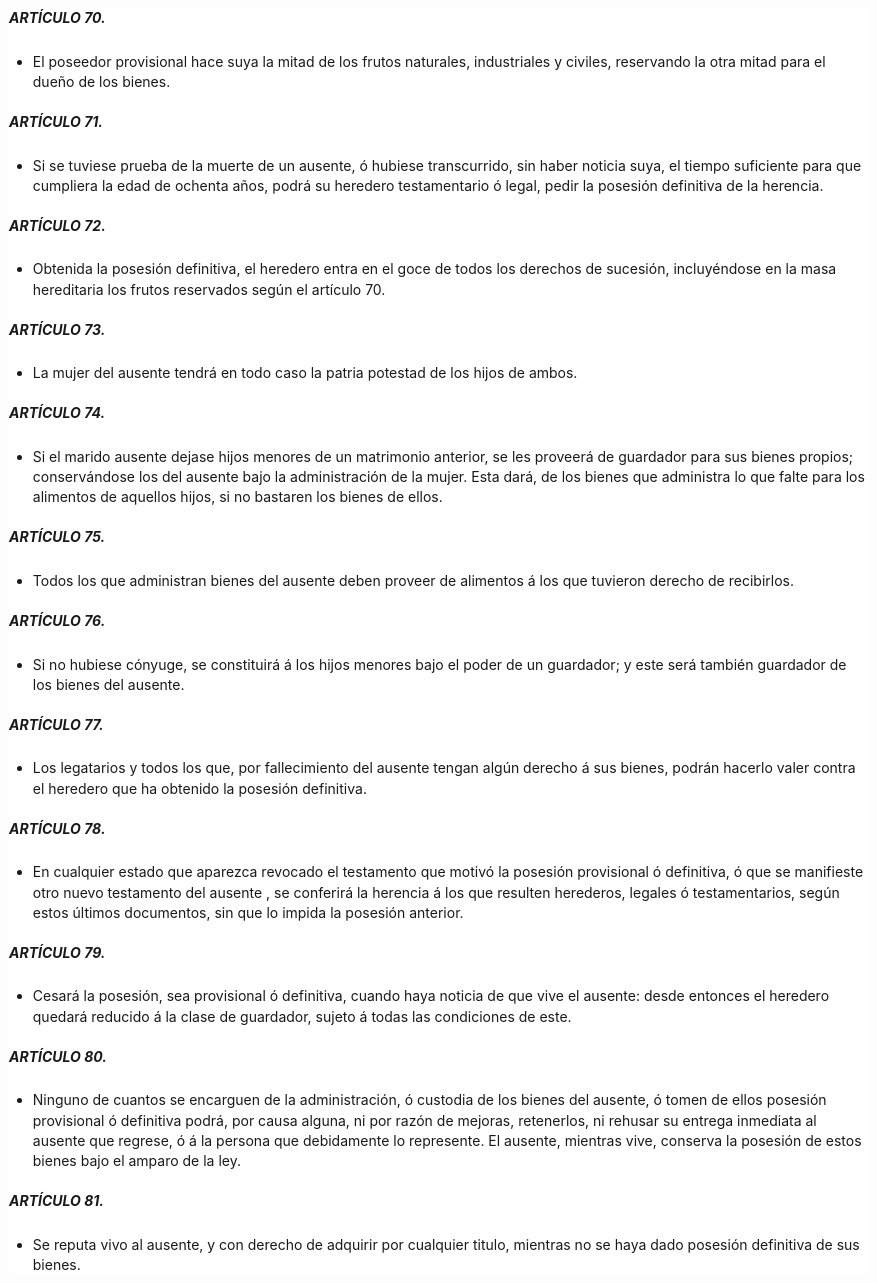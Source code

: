 ##### ARTÍCULO 70. 
- El poseedor provisional hace suya la mitad de los frutos naturales, industriales y civiles, reservando la otra mitad para el dueño de los bienes.

##### ARTÍCULO 71. 
- Si se tuviese prueba de la muerte de un ausente, ó hubiese transcurrido, sin haber noticia suya, el tiempo suficiente para que cumpliera la edad de ochenta años, podrá su heredero testamentario ó legal, pedir la posesión definitiva de la herencia.

##### ARTÍCULO 72. 
- Obtenida la posesión definitiva, el heredero entra en el goce de todos los derechos de sucesión, incluyéndose en la masa hereditaria los frutos reservados según el artículo 70.

##### ARTÍCULO 73. 
- La mujer del ausente tendrá en todo caso la patria potestad de los hijos de ambos.

##### ARTÍCULO 74. 
- Si el marido ausente dejase hijos menores de un matrimonio anterior, se les proveerá de guardador para sus bienes propios; conservándose los del ausente bajo la administración de la mujer. Esta dará, de los bienes que administra lo que falte para los alimentos de aquellos hijos, si no bastaren los bienes de ellos.

##### ARTÍCULO 75. 
- Todos los que administran bienes del ausente deben proveer de alimentos á los que tuvieron derecho de recibirlos.

##### ARTÍCULO 76. 
- Si no hubiese cónyuge, se constituirá á los hijos menores bajo el poder de un guardador; y este será también guardador de los bienes del ausente.

##### ARTÍCULO 77. 
- Los legatarios y todos los que, por fallecimiento del ausente tengan algún derecho á sus bienes, podrán hacerlo valer contra el heredero que ha obtenido la posesión definitiva.

##### ARTÍCULO 78. 
- En cualquier estado que aparezca revocado el testamento que motivó la posesión provisional ó definitiva, ó que se manifieste otro nuevo testamento del ausente , se conferirá la herencia á los que resulten herederos, legales ó testamentarios, según estos últimos documentos, sin que lo impida la posesión anterior.

##### ARTÍCULO 79. 
- Cesará la posesión, sea provisional ó definitiva, cuando haya noticia de que vive el ausente: desde entonces el heredero quedará reducido á la clase de guardador, sujeto á todas las condiciones de este.

##### ARTÍCULO 80. 
- Ninguno de cuantos se encarguen de la administración, ó custodia de los bienes del ausente, ó tomen de ellos posesión provisional ó definitiva podrá, por causa alguna, ni por razón de mejoras, retenerlos, ni rehusar su entrega inmediata al ausente que regrese, ó á la persona que debidamente lo represente. El ausente, mientras vive, conserva la posesión
de estos bienes bajo el amparo de la ley.

##### ARTÍCULO 81. 
- Se reputa vivo al ausente, y con derecho de adquirir por cualquier titulo,
mientras no se haya dado posesión definitiva de sus bienes.
